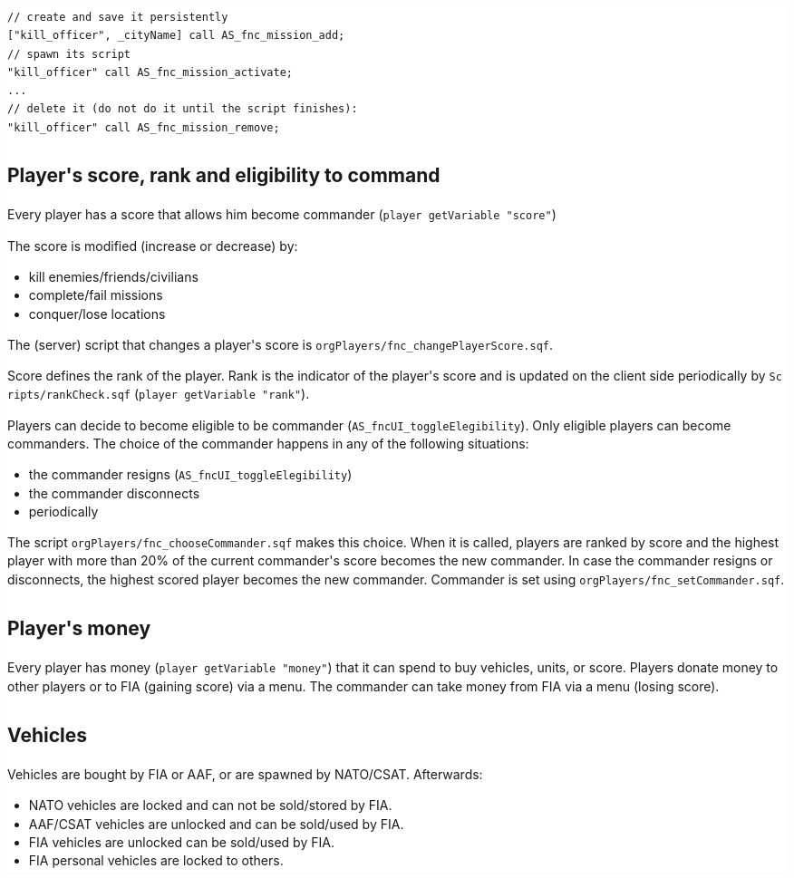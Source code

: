 ```
// create and save it persistently
["kill_officer", _cityName] call AS_fnc_mission_add;
// spawn its script
"kill_officer" call AS_fnc_mission_activate;
...
// delete it (do not do it until the script finishes):
"kill_officer" call AS_fnc_mission_remove;
```

## Player's score, rank and eligibility to command

Every player has a score that allows him become commander (`player getVariable "score"`)

The score is modified (increase or decrease) by:
- kill enemies/friends/civilians
- complete/fail missions
- conquer/lose locations

The (server) script that changes a player's score is `orgPlayers/fnc_changePlayerScore.sqf`.

Score defines the rank of the player. Rank is the indicator of the player's score
and is updated on the client side periodically by `Scripts/rankCheck.sqf` (`player getVariable "rank"`).

Players can decide to become eligible to be commander (`AS_fncUI_toggleElegibility`).
Only eligible players can become commanders.
The choice of the commander happens in any of the following situations:

- the commander resigns (`AS_fncUI_toggleElegibility`)
- the commander disconnects
- periodically

The script `orgPlayers/fnc_chooseCommander.sqf` makes this choice. When it is called,
players are ranked by score and the highest player with more than 20% of the current commander's score
becomes the new commander. In case the commander resigns or disconnects, the highest scored player becomes
the new commander. Commander is set using `orgPlayers/fnc_setCommander.sqf`.

## Player's money

Every player has money (`player getVariable "money"`) that it can spend to buy vehicles, units, or score.
Players donate money to other players or to FIA (gaining score) via a menu.
The commander can take money from FIA via a menu (losing score).

## Vehicles

Vehicles are bought by FIA or AAF, or are spawned by NATO/CSAT. Afterwards:

- NATO vehicles are locked and can not be sold/stored by FIA.
- AAF/CSAT vehicles are unlocked and can be sold/used by FIA.
- FIA vehicles are unlocked can be sold/used by FIA.
- FIA personal vehicles are locked to others.

